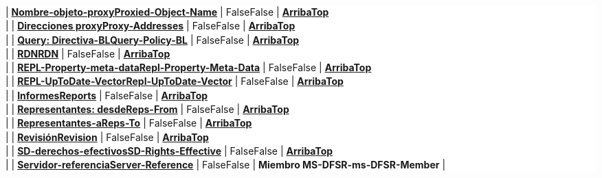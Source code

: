| [<span data-ttu-id="fc5a5-359">**Nombre-objeto-proxy**</span><span class="sxs-lookup"><span data-stu-id="fc5a5-359">**Proxied-Object-Name**</span></span>](a-proxiedobjectname.md)                          | <span data-ttu-id="fc5a5-360">False</span><span class="sxs-lookup"><span data-stu-id="fc5a5-360">False</span></span>     | [<span data-ttu-id="fc5a5-361">**Arriba**</span><span class="sxs-lookup"><span data-stu-id="fc5a5-361">**Top**</span></span>](c-top.md)<br/> |
| [<span data-ttu-id="fc5a5-362">**Direcciones proxy**</span><span class="sxs-lookup"><span data-stu-id="fc5a5-362">**Proxy-Addresses**</span></span>](a-proxyaddresses.md)                                 | <span data-ttu-id="fc5a5-363">False</span><span class="sxs-lookup"><span data-stu-id="fc5a5-363">False</span></span>     | [<span data-ttu-id="fc5a5-364">**Arriba**</span><span class="sxs-lookup"><span data-stu-id="fc5a5-364">**Top**</span></span>](c-top.md)<br/> |
| [<span data-ttu-id="fc5a5-365">**Query: Directiva-BL**</span><span class="sxs-lookup"><span data-stu-id="fc5a5-365">**Query-Policy-BL**</span></span>](a-querypolicybl.md)                                  | <span data-ttu-id="fc5a5-366">False</span><span class="sxs-lookup"><span data-stu-id="fc5a5-366">False</span></span>     | [<span data-ttu-id="fc5a5-367">**Arriba**</span><span class="sxs-lookup"><span data-stu-id="fc5a5-367">**Top**</span></span>](c-top.md)<br/> |
| [<span data-ttu-id="fc5a5-368">**RDN**</span><span class="sxs-lookup"><span data-stu-id="fc5a5-368">**RDN**</span></span>](a-name.md)                                                       | <span data-ttu-id="fc5a5-369">False</span><span class="sxs-lookup"><span data-stu-id="fc5a5-369">False</span></span>     | [<span data-ttu-id="fc5a5-370">**Arriba**</span><span class="sxs-lookup"><span data-stu-id="fc5a5-370">**Top**</span></span>](c-top.md)<br/> |
| [<span data-ttu-id="fc5a5-371">**REPL-Property-meta-data**</span><span class="sxs-lookup"><span data-stu-id="fc5a5-371">**Repl-Property-Meta-Data**</span></span>](a-replpropertymetadata.md)                   | <span data-ttu-id="fc5a5-372">False</span><span class="sxs-lookup"><span data-stu-id="fc5a5-372">False</span></span>     | [<span data-ttu-id="fc5a5-373">**Arriba**</span><span class="sxs-lookup"><span data-stu-id="fc5a5-373">**Top**</span></span>](c-top.md)<br/> |
| [<span data-ttu-id="fc5a5-374">**REPL-UpToDate-Vector**</span><span class="sxs-lookup"><span data-stu-id="fc5a5-374">**Repl-UpToDate-Vector**</span></span>](a-repluptodatevector.md)                        | <span data-ttu-id="fc5a5-375">False</span><span class="sxs-lookup"><span data-stu-id="fc5a5-375">False</span></span>     | [<span data-ttu-id="fc5a5-376">**Arriba**</span><span class="sxs-lookup"><span data-stu-id="fc5a5-376">**Top**</span></span>](c-top.md)<br/> |
| [<span data-ttu-id="fc5a5-377">**Informes**</span><span class="sxs-lookup"><span data-stu-id="fc5a5-377">**Reports**</span></span>](a-directreports.md)                                          | <span data-ttu-id="fc5a5-378">False</span><span class="sxs-lookup"><span data-stu-id="fc5a5-378">False</span></span>     | [<span data-ttu-id="fc5a5-379">**Arriba**</span><span class="sxs-lookup"><span data-stu-id="fc5a5-379">**Top**</span></span>](c-top.md)<br/> |
| [<span data-ttu-id="fc5a5-380">**Representantes: desde**</span><span class="sxs-lookup"><span data-stu-id="fc5a5-380">**Reps-From**</span></span>](a-repsfrom.md)                                             | <span data-ttu-id="fc5a5-381">False</span><span class="sxs-lookup"><span data-stu-id="fc5a5-381">False</span></span>     | [<span data-ttu-id="fc5a5-382">**Arriba**</span><span class="sxs-lookup"><span data-stu-id="fc5a5-382">**Top**</span></span>](c-top.md)<br/> |
| [<span data-ttu-id="fc5a5-383">**Representantes-a**</span><span class="sxs-lookup"><span data-stu-id="fc5a5-383">**Reps-To**</span></span>](a-repsto.md)                                                 | <span data-ttu-id="fc5a5-384">False</span><span class="sxs-lookup"><span data-stu-id="fc5a5-384">False</span></span>     | [<span data-ttu-id="fc5a5-385">**Arriba**</span><span class="sxs-lookup"><span data-stu-id="fc5a5-385">**Top**</span></span>](c-top.md)<br/> |
| [<span data-ttu-id="fc5a5-386">**Revisión**</span><span class="sxs-lookup"><span data-stu-id="fc5a5-386">**Revision**</span></span>](a-revision.md)                                              | <span data-ttu-id="fc5a5-387">False</span><span class="sxs-lookup"><span data-stu-id="fc5a5-387">False</span></span>     | [<span data-ttu-id="fc5a5-388">**Arriba**</span><span class="sxs-lookup"><span data-stu-id="fc5a5-388">**Top**</span></span>](c-top.md)<br/> |
| [<span data-ttu-id="fc5a5-389">**SD-derechos-efectivos**</span><span class="sxs-lookup"><span data-stu-id="fc5a5-389">**SD-Rights-Effective**</span></span>](a-sdrightseffective.md)                          | <span data-ttu-id="fc5a5-390">False</span><span class="sxs-lookup"><span data-stu-id="fc5a5-390">False</span></span>     | [<span data-ttu-id="fc5a5-391">**Arriba**</span><span class="sxs-lookup"><span data-stu-id="fc5a5-391">**Top**</span></span>](c-top.md)<br/> |
| [<span data-ttu-id="fc5a5-392">**Servidor-referencia**</span><span class="sxs-lookup"><span data-stu-id="fc5a5-392">**Server-Reference**</span></span>](a-serverreference.md)                               | <span data-ttu-id="fc5a5-393">False</span><span class="sxs-lookup"><span data-stu-id="fc5a5-393">False</span></span>     | <span data-ttu-id="fc5a5-394">**Miembro MS-DFSR-**</span><span class="sxs-lookup"><span data-stu-id="fc5a5-394">**ms-DFSR-Member**</span></span>              |